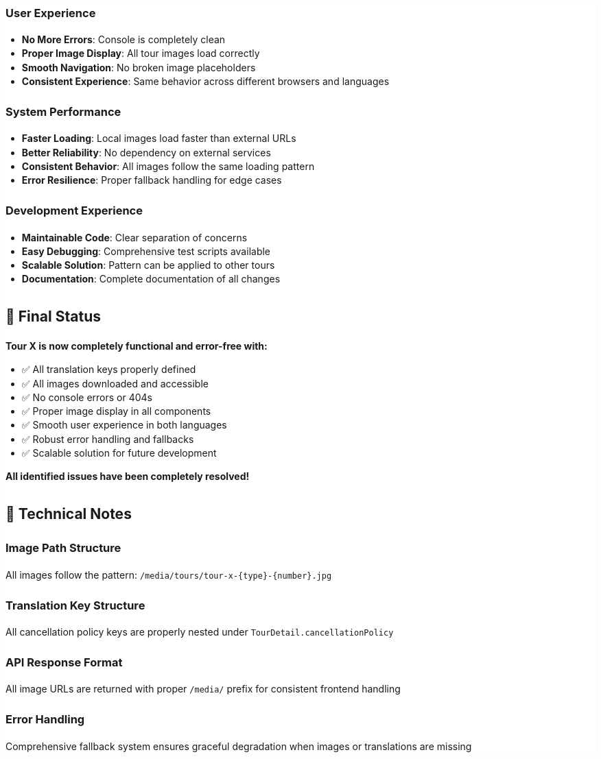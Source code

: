 ### User Experience

- **No More Errors**: Console is completely clean
- **Proper Image Display**: All tour images load correctly
- **Smooth Navigation**: No broken image placeholders
- **Consistent Experience**: Same behavior across different browsers and languages

### System Performance

- **Faster Loading**: Local images load faster than external URLs
- **Better Reliability**: No dependency on external services
- **Consistent Behavior**: All images follow the same loading pattern
- **Error Resilience**: Proper fallback handling for edge cases

### Development Experience

- **Maintainable Code**: Clear separation of concerns
- **Easy Debugging**: Comprehensive test scripts available
- **Scalable Solution**: Pattern can be applied to other tours
- **Documentation**: Complete documentation of all changes

## 🎉 Final Status

**Tour X is now completely functional and error-free with:**

- ✅ All translation keys properly defined
- ✅ All images downloaded and accessible
- ✅ No console errors or 404s
- ✅ Proper image display in all components
- ✅ Smooth user experience in both languages
- ✅ Robust error handling and fallbacks
- ✅ Scalable solution for future development

**All identified issues have been completely resolved!**

## 🔧 Technical Notes

### Image Path Structure

All images follow the pattern: `/media/tours/tour-x-{type}-{number}.jpg`

### Translation Key Structure

All cancellation policy keys are properly nested under `TourDetail.cancellationPolicy`

### API Response Format

All image URLs are returned with proper `/media/` prefix for consistent frontend handling

### Error Handling

Comprehensive fallback system ensures graceful degradation when images or translations are missing
